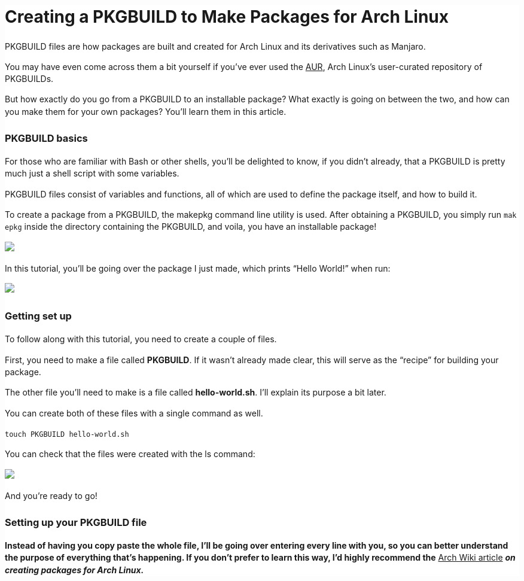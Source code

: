[#]: subject: (Creating a PKGBUILD to Make Packages for Arch Linux)
[#]: via: (https://itsfoss.com/create-pkgbuild/)
[#]: author: (Hunter Wittenborn https://itsfoss.com/author/hunter/)
[#]: collector: (lujun9972)
[#]: translator: (wxy)
[#]: reviewer: ( )
[#]: publisher: ( )
[#]: url: ( )

Creating a PKGBUILD to Make Packages for Arch Linux
======

PKGBUILD files are how packages are built and created for Arch Linux and its derivatives such as Manjaro.

You may have even come across them a bit yourself if you’ve ever used the [AUR][1], Arch Linux’s user-curated repository of PKGBUILDs.

But how exactly do you go from a PKGBUILD to an installable package? What exactly is going on between the two, and how can you make them for your own packages? You’ll learn them in this article.

### PKGBUILD basics

For those who are familiar with Bash or other shells, you’ll be delighted to know, if you didn’t already, that a PKGBUILD is pretty much just a shell script with some variables.

PKGBUILD files consist of variables and functions, all of which are used to define the package itself, and how to build it.

To create a package from a PKGBUILD, the makepkg command line utility is used. After obtaining a PKGBUILD, you simply run `makepkg` inside the directory containing the PKGBUILD, and voila, you have an installable package!

![][2]

In this tutorial, you’ll be going over the package I just made, which prints “Hello World!” when run:

![][3]

### Getting set up

To follow along with this tutorial, you need to create a couple of files.

First, you need to make a file called **PKGBUILD**. If it wasn’t already made clear, this will serve as the “recipe” for building your package.

The other file you’ll need to make is a file called **hello-world.sh**. I’ll explain its purpose a bit later.

You can create both of these files with a single command as well.

```
touch PKGBUILD hello-world.sh
```

You can check that the files were created with the ls command:

![][4]

And you’re ready to go!

### Setting up your PKGBUILD file

**Instead of having you copy paste the whole file, I’ll be going over entering every line with you, so you can better understand the purpose of everything that’s happening. If you don’t prefer to learn this way, I’d highly recommend the** [Arch Wiki article][5] _**on creating packages for Arch Linux.**_


[a]: https://itsfoss.com/author/hunter/
[b]: https://github.com/lujun9972
[1]: https://itsfoss.com/aur-arch-linux/
[2]: https://i0.wp.com/itsfoss.com/wp-content/uploads/2021/05/image.png?resize=748%2C689&ssl=1
[3]: https://i2.wp.com/itsfoss.com/wp-content/uploads/2021/05/image-2.png?resize=682%2C260&ssl=1
[4]: https://i1.wp.com/itsfoss.com/wp-content/uploads/2021/05/image-3.png?resize=682%2C265&ssl=1
[5]: https://wiki.archlinux.org/title/Creating_packages
[6]: https://itsfoss.com/pacman-command/
[7]: https://www.quora.com/What-is-CPU-architecture
[8]: https://en.wikipedia.org/wiki/Software_license
[9]: https://wiki.archlinux.org/title/PKGBUILD#license
[10]: https://wiki.archlinux.org/title/PKGBUILD#Integrity
[11]: https://linuxhandbook.com/mkdir-command/
[12]: https://i1.wp.com/itsfoss.com/wp-content/uploads/2021/06/image-1.png?resize=561%2C281&ssl=1